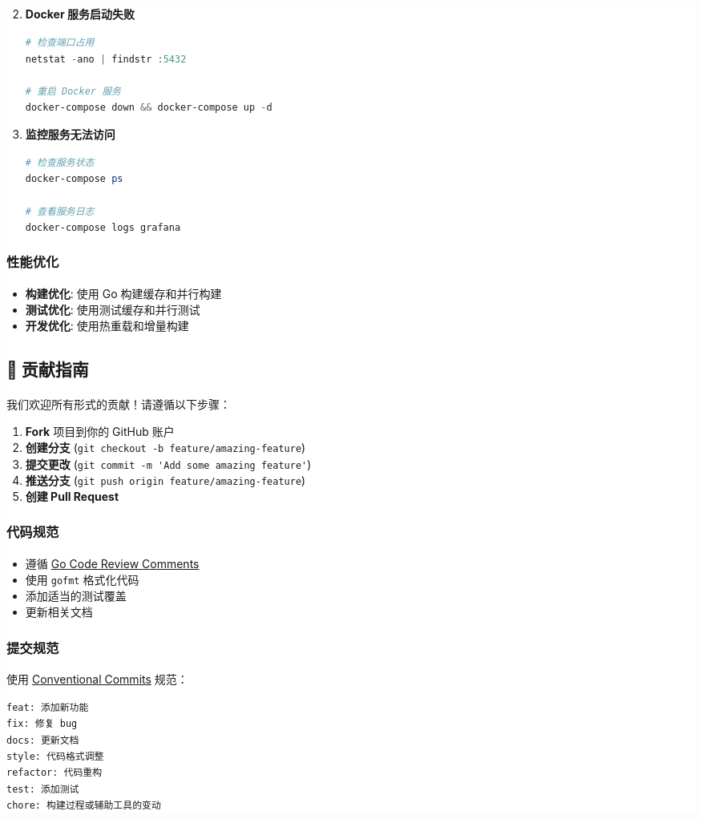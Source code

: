 2. **Docker 服务启动失败**
   ```powershell
   # 检查端口占用
   netstat -ano | findstr :5432
   
   # 重启 Docker 服务
   docker-compose down && docker-compose up -d
   ```

3. **监控服务无法访问**
   ```powershell
   # 检查服务状态
   docker-compose ps
   
   # 查看服务日志
   docker-compose logs grafana
   ```

### 性能优化

- **构建优化**: 使用 Go 构建缓存和并行构建
- **测试优化**: 使用测试缓存和并行测试
- **开发优化**: 使用热重载和增量构建

## 🤝 贡献指南

我们欢迎所有形式的贡献！请遵循以下步骤：

1. **Fork** 项目到你的 GitHub 账户
2. **创建分支** (`git checkout -b feature/amazing-feature`)
3. **提交更改** (`git commit -m 'Add some amazing feature'`)
4. **推送分支** (`git push origin feature/amazing-feature`)
5. **创建 Pull Request**

### 代码规范

- 遵循 [Go Code Review Comments](https://github.com/golang/go/wiki/CodeReviewComments)
- 使用 `gofmt` 格式化代码
- 添加适当的测试覆盖
- 更新相关文档

### 提交规范

使用 [Conventional Commits](https://www.conventionalcommits.org/) 规范：

```
feat: 添加新功能
fix: 修复 bug
docs: 更新文档
style: 代码格式调整
refactor: 代码重构
test: 添加测试
chore: 构建过程或辅助工具的变动
```
